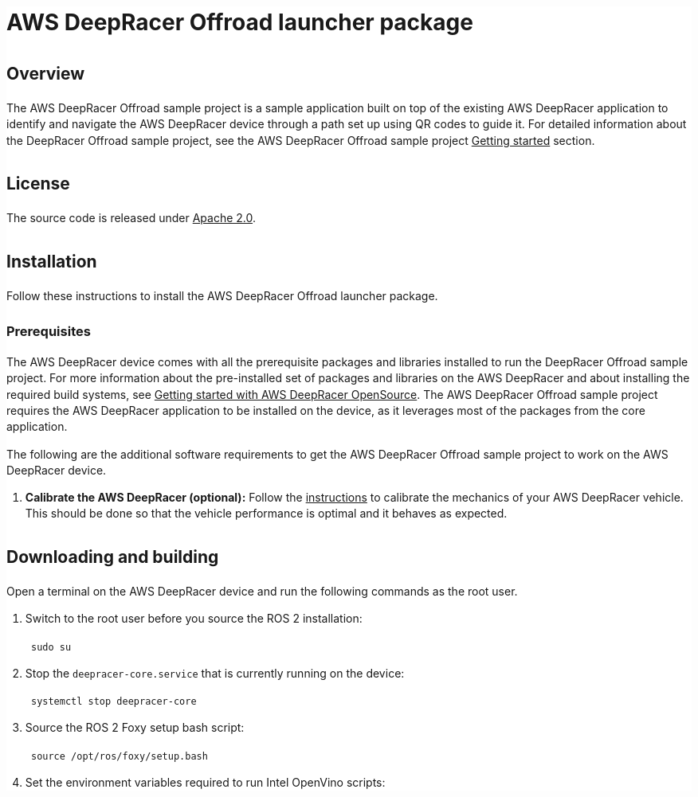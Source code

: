# AWS DeepRacer Offroad launcher package

## Overview

The AWS DeepRacer Offroad sample project is a sample application built on top of the existing AWS DeepRacer application to identify and navigate the AWS DeepRacer device through a path set up using QR codes to guide it. For detailed information about the DeepRacer Offroad sample project, see the AWS DeepRacer Offroad sample project [Getting started](https://github.com/aws-deepracer/aws-deepracer-offroad-sample-project/blob/main/getting-started.md) section.

## License

The source code is released under [Apache 2.0](https://aws.amazon.com/apache-2-0/).

## Installation

Follow these instructions to install the AWS DeepRacer Offroad launcher package.

### Prerequisites

The AWS DeepRacer device comes with all the prerequisite packages and libraries installed to run the DeepRacer Offroad sample project. For more information about the pre-installed set of packages and libraries on the AWS DeepRacer and about installing the required build systems, see [Getting started with AWS DeepRacer OpenSource](https://github.com/aws-deepracer/aws-deepracer-launcher/blob/main/getting-started.md). The AWS DeepRacer Offroad sample project requires the AWS DeepRacer application to be installed on the device, as it leverages most of the packages from the core application.

The following are the additional software requirements to get the AWS DeepRacer Offroad sample project to work on the AWS DeepRacer device.

1. **Calibrate the AWS DeepRacer (optional):** Follow the [instructions](https://docs.aws.amazon.com/deepracer/latest/developerguide/deepracer-calibrate-vehicle.html) to calibrate the mechanics of your AWS DeepRacer vehicle. This should be done so that the vehicle performance is optimal and it behaves as expected.


## Downloading and building

Open a terminal on the AWS DeepRacer device and run the following commands as the root user.

1. Switch to the root user before you source the ROS 2 installation:

        sudo su

1. Stop the `deepracer-core.service` that is currently running on the device:

        systemctl stop deepracer-core

1. Source the ROS 2 Foxy setup bash script:

        source /opt/ros/foxy/setup.bash 

1. Set the environment variables required to run Intel OpenVino scripts:

